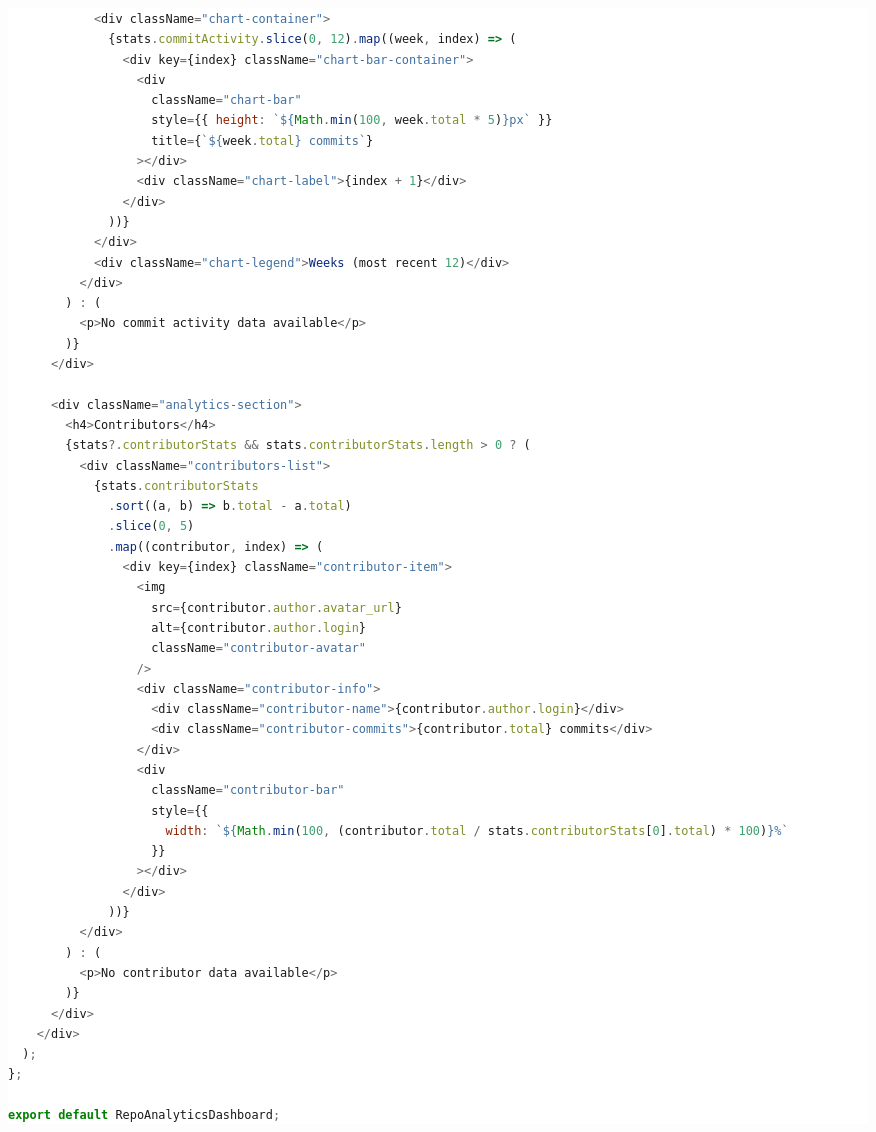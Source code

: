 ```javascript
            <div className="chart-container">
              {stats.commitActivity.slice(0, 12).map((week, index) => (
                <div key={index} className="chart-bar-container">
                  <div 
                    className="chart-bar" 
                    style={{ height: `${Math.min(100, week.total * 5)}px` }}
                    title={`${week.total} commits`}
                  ></div>
                  <div className="chart-label">{index + 1}</div>
                </div>
              ))}
            </div>
            <div className="chart-legend">Weeks (most recent 12)</div>
          </div>
        ) : (
          <p>No commit activity data available</p>
        )}
      </div>
      
      <div className="analytics-section">
        <h4>Contributors</h4>
        {stats?.contributorStats && stats.contributorStats.length > 0 ? (
          <div className="contributors-list">
            {stats.contributorStats
              .sort((a, b) => b.total - a.total)
              .slice(0, 5)
              .map((contributor, index) => (
                <div key={index} className="contributor-item">
                  <img 
                    src={contributor.author.avatar_url} 
                    alt={contributor.author.login}
                    className="contributor-avatar"
                  />
                  <div className="contributor-info">
                    <div className="contributor-name">{contributor.author.login}</div>
                    <div className="contributor-commits">{contributor.total} commits</div>
                  </div>
                  <div 
                    className="contributor-bar" 
                    style={{ 
                      width: `${Math.min(100, (contributor.total / stats.contributorStats[0].total) * 100)}%` 
                    }}
                  ></div>
                </div>
              ))}
          </div>
        ) : (
          <p>No contributor data available</p>
        )}
      </div>
    </div>
  );
};

export default RepoAnalyticsDashboard;
```

